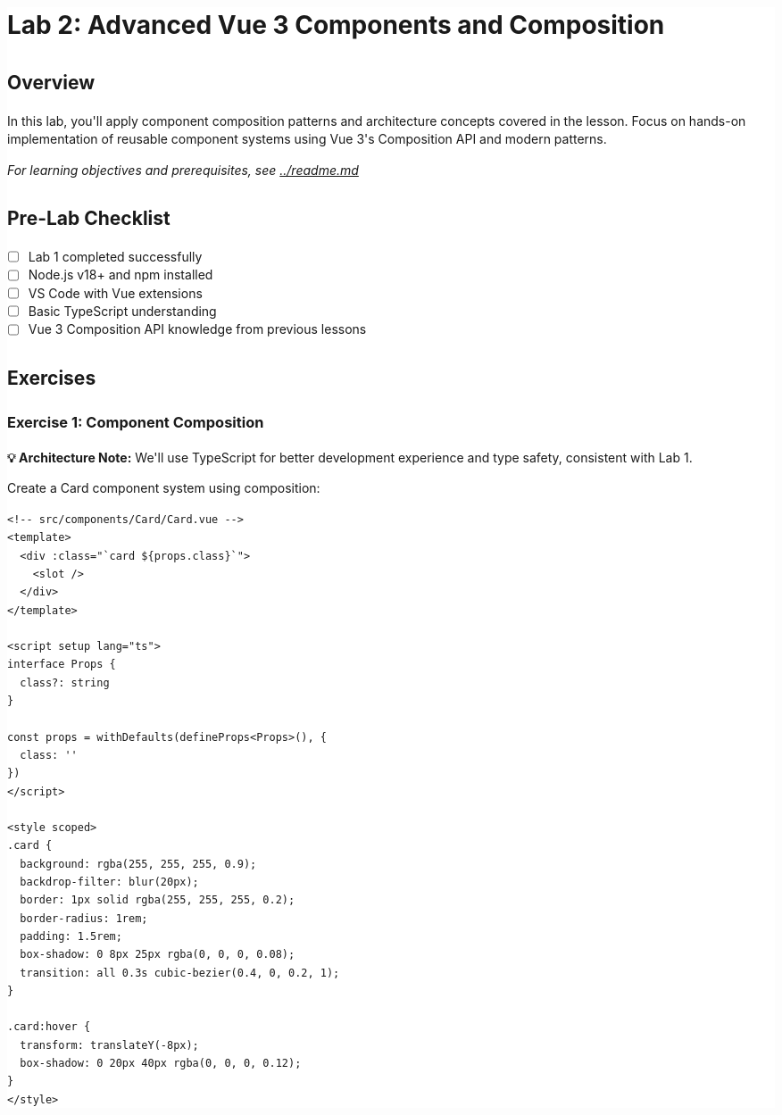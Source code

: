 # Lab 2: Advanced Vue 3 Components and Composition

## Overview

In this lab, you'll apply component composition patterns and architecture concepts covered in the lesson. Focus on hands-on implementation of reusable component systems using Vue 3's Composition API and modern patterns.

_For learning objectives and prerequisites, see [../readme.md](../readme.md)_

## Pre-Lab Checklist

- [ ] Lab 1 completed successfully
- [ ] Node.js v18+ and npm installed
- [ ] VS Code with Vue extensions
- [ ] Basic TypeScript understanding
- [ ] Vue 3 Composition API knowledge from previous lessons

## Exercises

### Exercise 1: Component Composition

**💡 Architecture Note:** We'll use TypeScript for better development experience and type safety, consistent with Lab 1.

Create a Card component system using composition:

```vue
<!-- src/components/Card/Card.vue -->
<template>
  <div :class="`card ${props.class}`">
    <slot />
  </div>
</template>

<script setup lang="ts">
interface Props {
  class?: string
}

const props = withDefaults(defineProps<Props>(), {
  class: ''
})
</script>

<style scoped>
.card {
  background: rgba(255, 255, 255, 0.9);
  backdrop-filter: blur(20px);
  border: 1px solid rgba(255, 255, 255, 0.2);
  border-radius: 1rem;
  padding: 1.5rem;
  box-shadow: 0 8px 25px rgba(0, 0, 0, 0.08);
  transition: all 0.3s cubic-bezier(0.4, 0, 0.2, 1);
}

.card:hover {
  transform: translateY(-8px);
  box-shadow: 0 20px 40px rgba(0, 0, 0, 0.12);
}
</style>
```


  [key: string]: string